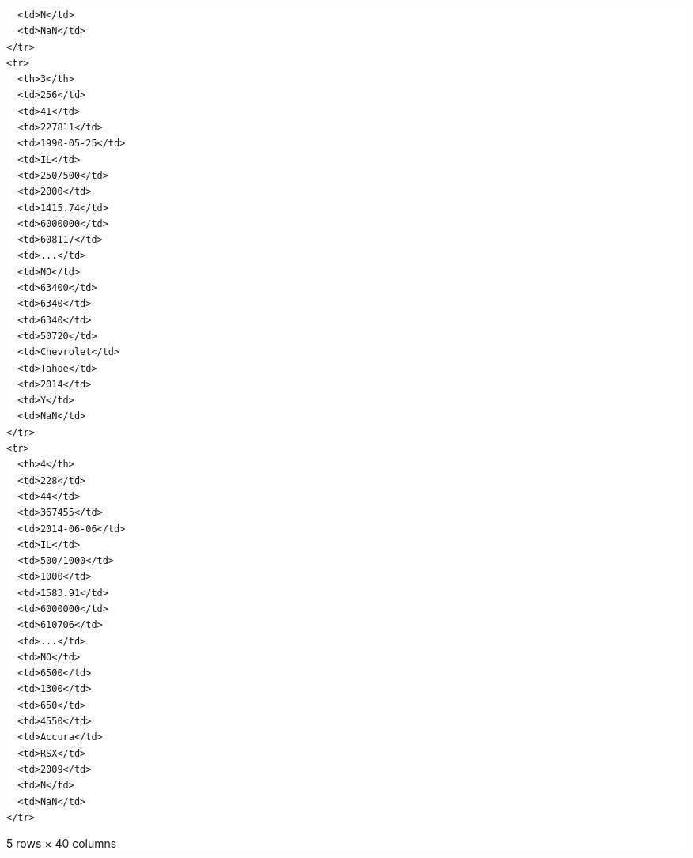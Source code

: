       <td>N</td>
      <td>NaN</td>
    </tr>
    <tr>
      <th>3</th>
      <td>256</td>
      <td>41</td>
      <td>227811</td>
      <td>1990-05-25</td>
      <td>IL</td>
      <td>250/500</td>
      <td>2000</td>
      <td>1415.74</td>
      <td>6000000</td>
      <td>608117</td>
      <td>...</td>
      <td>NO</td>
      <td>63400</td>
      <td>6340</td>
      <td>6340</td>
      <td>50720</td>
      <td>Chevrolet</td>
      <td>Tahoe</td>
      <td>2014</td>
      <td>Y</td>
      <td>NaN</td>
    </tr>
    <tr>
      <th>4</th>
      <td>228</td>
      <td>44</td>
      <td>367455</td>
      <td>2014-06-06</td>
      <td>IL</td>
      <td>500/1000</td>
      <td>1000</td>
      <td>1583.91</td>
      <td>6000000</td>
      <td>610706</td>
      <td>...</td>
      <td>NO</td>
      <td>6500</td>
      <td>1300</td>
      <td>650</td>
      <td>4550</td>
      <td>Accura</td>
      <td>RSX</td>
      <td>2009</td>
      <td>N</td>
      <td>NaN</td>
    </tr>
  </tbody>
</table>
<p>5 rows × 40 columns</p>
</div>
